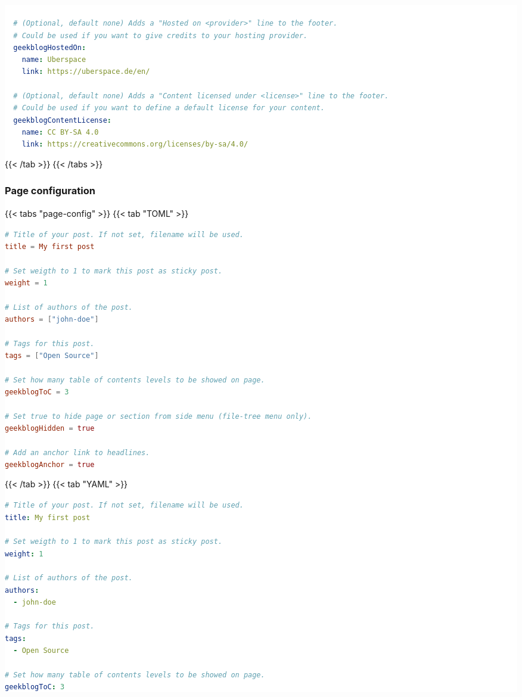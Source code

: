 ```Yaml

  # (Optional, default none) Adds a "Hosted on <provider>" line to the footer.
  # Could be used if you want to give credits to your hosting provider.
  geekblogHostedOn:
    name: Uberspace
    link: https://uberspace.de/en/

  # (Optional, default none) Adds a "Content licensed under <license>" line to the footer.
  # Could be used if you want to define a default license for your content.
  geekblogContentLicense:
    name: CC BY-SA 4.0
    link: https://creativecommons.org/licenses/by-sa/4.0/
```

{{< /tab >}}
{{< /tabs >}}

### Page configuration

{{< tabs "page-config" >}}
{{< tab "TOML" >}}

```Toml
# Title of your post. If not set, filename will be used.
title = My first post

# Set weigth to 1 to mark this post as sticky post.
weight = 1

# List of authors of the post.
authors = ["john-doe"]

# Tags for this post.
tags = ["Open Source"]

# Set how many table of contents levels to be showed on page.
geekblogToC = 3

# Set true to hide page or section from side menu (file-tree menu only).
geekblogHidden = true

# Add an anchor link to headlines.
geekblogAnchor = true
```

{{< /tab >}}
{{< tab "YAML" >}}

```Yaml
# Title of your post. If not set, filename will be used.
title: My first post

# Set weigth to 1 to mark this post as sticky post.
weight: 1

# List of authors of the post.
authors:
  - john-doe

# Tags for this post.
tags:
  - Open Source

# Set how many table of contents levels to be showed on page.
geekblogToC: 3

```